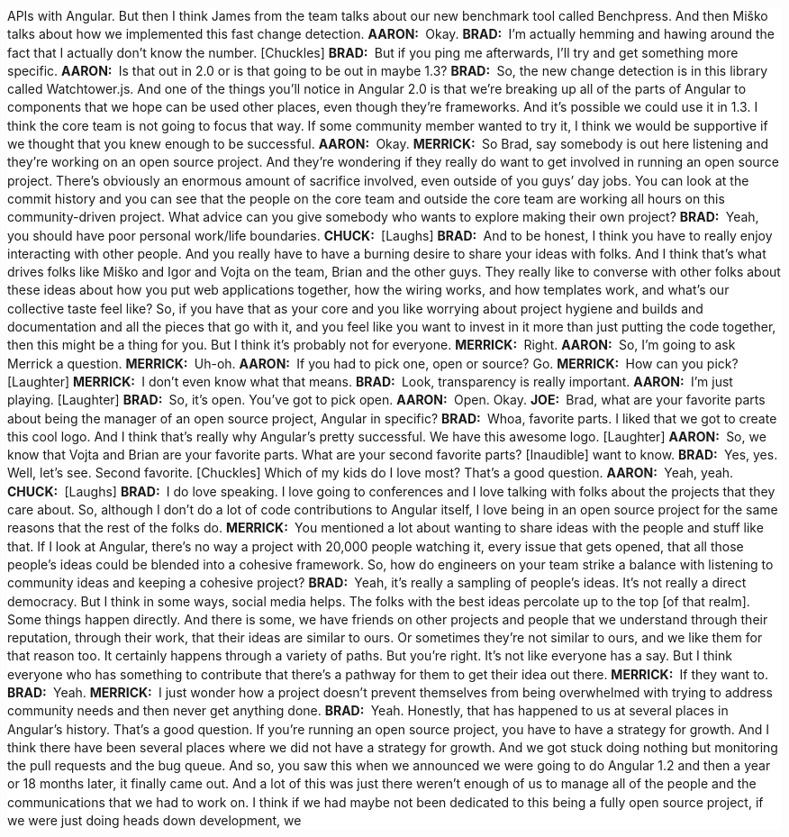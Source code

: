 APIs with Angular. But then I think James from the team talks about our new benchmark tool called Benchpress. And then Miško talks about how we implemented this fast change detection. **AARON:&nbsp;** Okay. **BRAD:&nbsp;** I’m actually hemming and hawing around the fact that I actually don’t know the number. [Chuckles] **BRAD:&nbsp;** But if you ping me afterwards, I’ll try and get something more specific. **AARON:&nbsp;** Is that out in 2.0 or is that going to be out in maybe 1.3? **BRAD:&nbsp;** So, the new change detection is in this library called Watchtower.js. And one of the things you’ll notice in Angular 2.0 is that we’re breaking up all of the parts of Angular to components that we hope can be used other places, even though they’re frameworks. And it’s possible we could use it in 1.3. I think the core team is not going to focus that way. If some community member wanted to try it, I think we would be supportive if we thought that you knew enough to be successful. **AARON:&nbsp;** Okay. **MERRICK:&nbsp;** So Brad, say somebody is out here listening and they’re working on an open source project. And they’re wondering if they really do want to get involved in running an open source project. There’s obviously an enormous amount of sacrifice involved, even outside of you guys’ day jobs. You can look at the commit history and you can see that the people on the core team and outside the core team are working all hours on this community-driven project. What advice can you give somebody who wants to explore making their own project? **BRAD:&nbsp;** Yeah, you should have poor personal work/life boundaries. **CHUCK:&nbsp;** [Laughs] **BRAD:&nbsp;** And to be honest, I think you have to really enjoy interacting with other people. And you really have to have a burning desire to share your ideas with folks. And I think that’s what drives folks like Miško and Igor and Vojta on the team, Brian and the other guys. They really like to converse with other folks about these ideas about how you put web applications together, how the wiring works, and how templates work, and what’s our collective taste feel like? So, if you have that as your core and you like worrying about project hygiene and builds and documentation and all the pieces that go with it, and you feel like you want to invest in it more than just putting the code together, then this might be a thing for you. But I think it’s probably not for everyone. **MERRICK:&nbsp;** Right. **AARON:&nbsp;** So, I’m going to ask Merrick a question. **MERRICK:&nbsp;** Uh-oh. **AARON:&nbsp;** If you had to pick one, open or source? Go. **MERRICK:&nbsp;** How can you pick? [Laughter] **MERRICK:&nbsp;** I don’t even know what that means. **BRAD:&nbsp;** Look, transparency is really important. **AARON:&nbsp;** I’m just playing. [Laughter] **BRAD:&nbsp;** So, it’s open. You’ve got to pick open. **AARON:&nbsp;** Open. Okay. **JOE:&nbsp;** Brad, what are your favorite parts about being the manager of an open source project, Angular in specific? **BRAD:&nbsp;** Whoa, favorite parts. I liked that we got to create this cool logo. And I think that’s really why Angular’s pretty successful. We have this awesome logo. [Laughter] **AARON:&nbsp;** So, we know that Vojta and Brian are your favorite parts. What are your second favorite parts? [Inaudible] want to know. **BRAD:&nbsp;** Yes, yes. Well, let’s see. Second favorite. [Chuckles] Which of my kids do I love most? That’s a good question. **AARON:&nbsp;** Yeah, yeah. **CHUCK:&nbsp;** [Laughs] **BRAD:&nbsp;** I do love speaking. I love going to conferences and I love talking with folks about the projects that they care about. So, although I don’t do a lot of code contributions to Angular itself, I love being in an open source project for the same reasons that the rest of the folks do. **MERRICK:&nbsp;** You mentioned a lot about wanting to share ideas with the people and stuff like that. If I look at Angular, there’s no way a project with 20,000 people watching it, every issue that gets opened, that all those people’s ideas could be blended into a cohesive framework. So, how do engineers on your team strike a balance with listening to community ideas and keeping a cohesive project? **BRAD:&nbsp;** Yeah, it’s really a sampling of people’s ideas. It’s not really a direct democracy. But I think in some ways, social media helps. The folks with the best ideas percolate up to the top [of that realm]. Some things happen directly. And there is some, we have friends on other projects and people that we understand through their reputation, through their work, that their ideas are similar to ours. Or sometimes they’re not similar to ours, and we like them for that reason too. It certainly happens through a variety of paths. But you’re right. It’s not like everyone has a say. But I think everyone who has something to contribute that there’s a pathway for them to get their idea out there. **MERRICK:&nbsp;** If they want to. **BRAD:&nbsp;** Yeah. **MERRICK:&nbsp;** I just wonder how a project doesn’t prevent themselves from being overwhelmed with trying to address community needs and then never get anything done. **BRAD:&nbsp;** Yeah. Honestly, that has happened to us at several places in Angular’s history. That’s a good question. If you’re running an open source project, you have to have a strategy for growth. And I think there have been several places where we did not have a strategy for growth. And we got stuck doing nothing but monitoring the pull requests and the bug queue. And so, you saw this when we announced we were going to do Angular 1.2 and then a year or 18 months later, it finally came out. And a lot of this was just there weren’t enough of us to manage all of the people and the communications that we had to work on. I think if we had maybe not been dedicated to this being a fully open source project, if we were just doing heads down development, we